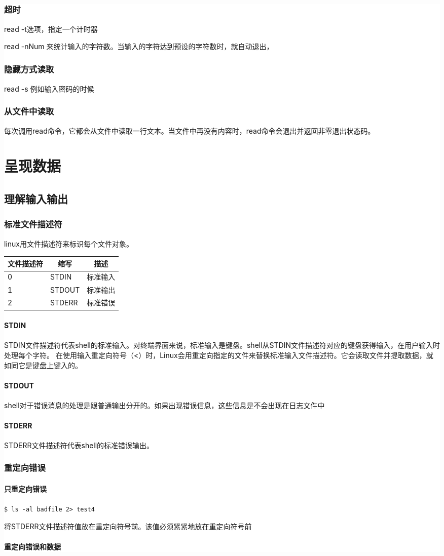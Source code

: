 ### 超时

read -t选项，指定一个计时器

read -nNum 来统计输入的字符数。当输入的字符达到预设的字符数时，就自动退出，

### 隐藏方式读取

read -s 例如输入密码的时候

### 从文件中读取

每次调用read命令，它都会从文件中读取一行文本。当文件中再没有内容时，read命令会退出并返回非零退出状态码。

# 呈现数据

## 理解输入输出

### 标准文件描述符

linux用文件描述符来标识每个文件对象。

| 文件描述符 | 缩写   | 描述     |
| ---------- | ------ | -------- |
| 0          | STDIN  | 标准输入 |
| 1          | STDOUT | 标准输出 |
| 2          | STDERR | 标准错误 |

#### STDIN

STDIN文件描述符代表shell的标准输入。对终端界面来说，标准输入是键盘。shell从STDIN文件描述符对应的键盘获得输入，在用户输入时处理每个字符。
在使用输入重定向符号（<）时，Linux会用重定向指定的文件来替换标准输入文件描述符。它会读取文件并提取数据，就如同它是键盘上键入的。

#### STDOUT

shell对于错误消息的处理是跟普通输出分开的。如果出现错误信息，这些信息是不会出现在日志文件中

#### STDERR

STDERR文件描述符代表shell的标准错误输出。

### 重定向错误

#### 只重定向错误

```shell
$ ls -al badfile 2> test4 
```

将STDERR文件描述符值放在重定向符号前。该值必须紧紧地放在重定向符号前

#### 重定向错误和数据

